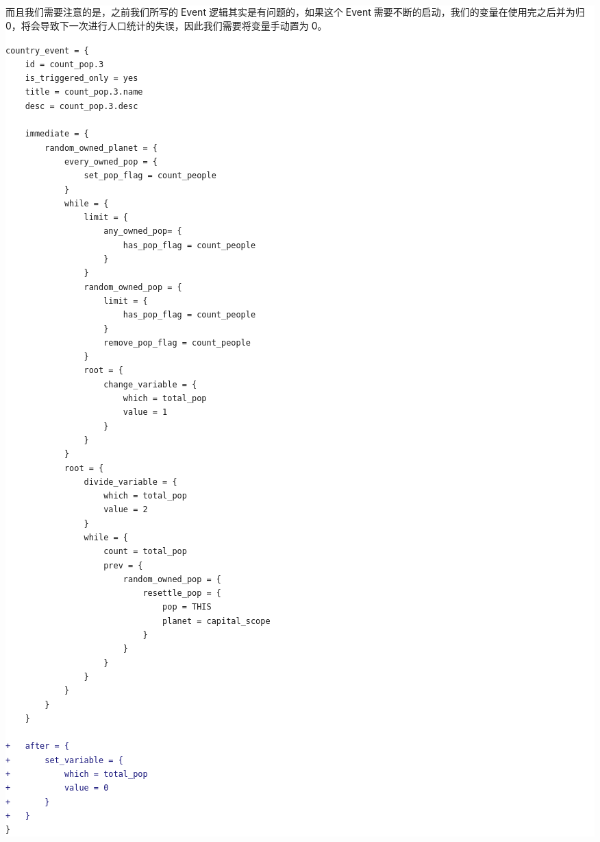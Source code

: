而且我们需要注意的是，之前我们所写的 Event 逻辑其实是有问题的，如果这个 Event 需要不断的启动，我们的变量在使用完之后并为归 0，将会导致下一次进行人口统计的失误，因此我们需要将变量手动置为 0。

```diff lang="pdx"
country_event = {
    id = count_pop.3
    is_triggered_only = yes
    title = count_pop.3.name
    desc = count_pop.3.desc

    immediate = {
        random_owned_planet = {
            every_owned_pop = {
                set_pop_flag = count_people
            }
            while = {
                limit = {
                    any_owned_pop= {
                        has_pop_flag = count_people
                    }
                }
                random_owned_pop = {
                    limit = {
                        has_pop_flag = count_people
                    }
                    remove_pop_flag = count_people
                }
                root = {
                    change_variable = {
                        which = total_pop
                        value = 1
                    }
                }
            }
            root = {
                divide_variable = {
                    which = total_pop
                    value = 2
                }
                while = {
                    count = total_pop
                    prev = {
                        random_owned_pop = {
                            resettle_pop = {
                                pop = THIS
                                planet = capital_scope
                            }
                        }
                    }
                }
            }
        }
    }

+   after = {
+       set_variable = {
+           which = total_pop
+           value = 0
+       }
+   }
}
```
